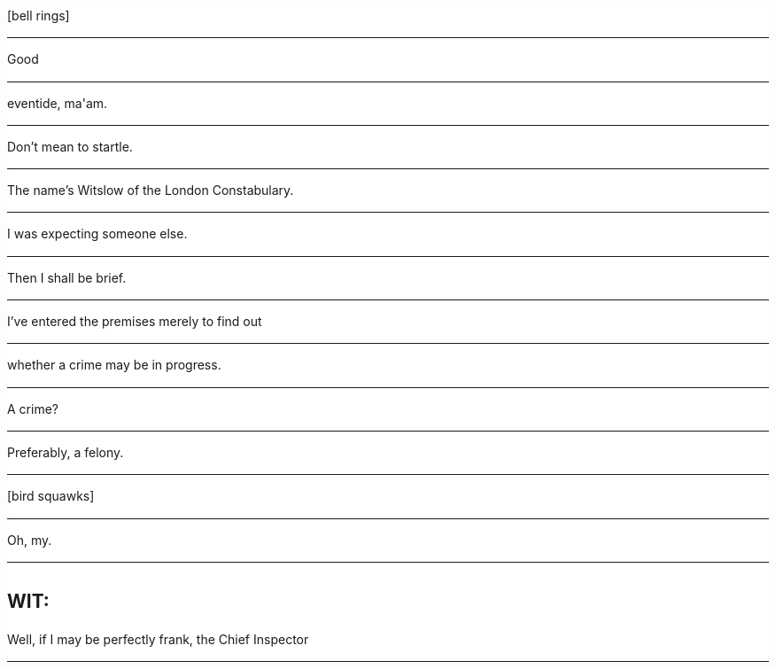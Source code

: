 
[bell rings]

---

Good

---

eventide, ma'am.

---

Don’t mean to startle.

---

The name’s Witslow
of the London Constabulary.

---

I was expecting someone else.

---

Then I shall be brief.

---

I’ve entered the premises
merely to find out

---

whether a crime may be in progress.

---

A crime?

---

Preferably, a felony.

---

[bird squawks]

---

Oh, my.

---

## WIT:
Well, if I may be perfectly frank,
the Chief Inspector

---


[//]: # (title settings—give the play a title and author name)
[//]: # (color settings—replace "character-_____" with a character name)
[//]: # (list of colors)
[//]: # (list of characters, in color)